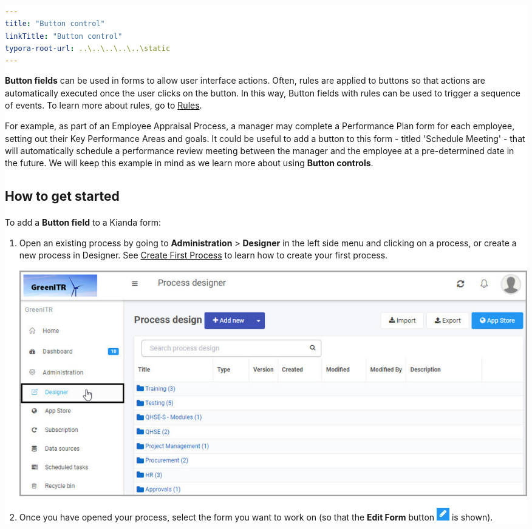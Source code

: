 ```yaml
---
title: "Button control"
linkTitle: "Button control"
typora-root-url: ..\..\..\..\..\static
---
```


**Button fields** can be used in forms to allow user interface actions. Often, rules are applied to buttons so that actions are automatically executed once the user clicks on the button. In this way, Button fields with rules can be used to trigger a sequence of events. To learn more about rules, go to [Rules](/platform/rules/).

For example, as part of an Employee Appraisal Process, a manager may complete a Performance Plan form for each employee, setting out their Key Performance Areas and goals. It could be useful to add a button to this form - titled 'Schedule Meeting' - that will automatically schedule a performance review meeting between the manager and the employee at a pre-determined date in the future. We will keep this example in mind as we learn more about using **Button controls**.



## How to get started ##

To add a **Button field** to a Kianda form:

1. Open an existing process by going to **Administration** > **Designer** in the left side menu and clicking on a process, or create a new process in Designer. See [Create First Process](/getting-started/create-first-process/) to learn how to create your first process.

   ![Open process in Designer](/images/designer-open-process.jpg)

2. Once you have opened your process, select the form you want to work on (so that the **Edit Form** button ![Pen icon](/images/penicon.png) is shown). 
